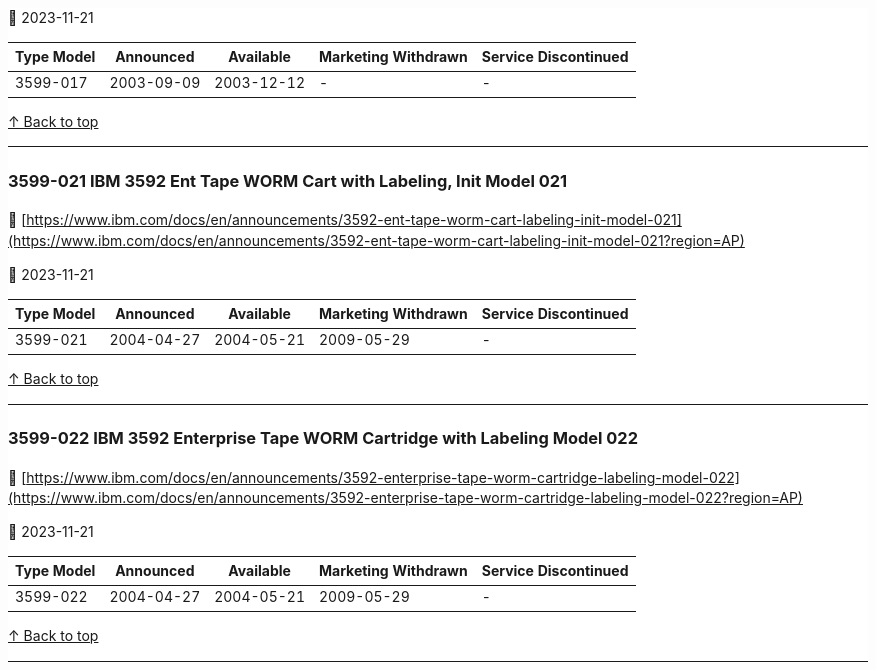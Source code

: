 📅 2023-11-21

| Type Model | Announced | Available | Marketing Withdrawn | Service Discontinued |
| --- | --- | --- | --- | --- |
| 3599-017 | 2003-09-09 | 2003-12-12 | - | - |






[↑ Back to top](#table-of-contents)

---





### 3599-021 IBM 3592 Ent Tape WORM Cart with Labeling, Init Model 021

🔗 [https://www.ibm.com/docs/en/announcements/3592-ent-tape-worm-cart-labeling-init-model-021](https://www.ibm.com/docs/en/announcements/3592-ent-tape-worm-cart-labeling-init-model-021?region=AP)

📅 2023-11-21

| Type Model | Announced | Available | Marketing Withdrawn | Service Discontinued |
| --- | --- | --- | --- | --- |
| 3599-021 | 2004-04-27 | 2004-05-21 | 2009-05-29 | - |






[↑ Back to top](#table-of-contents)

---





### 3599-022 IBM 3592 Enterprise Tape WORM Cartridge with Labeling Model 022

🔗 [https://www.ibm.com/docs/en/announcements/3592-enterprise-tape-worm-cartridge-labeling-model-022](https://www.ibm.com/docs/en/announcements/3592-enterprise-tape-worm-cartridge-labeling-model-022?region=AP)

📅 2023-11-21

| Type Model | Announced | Available | Marketing Withdrawn | Service Discontinued |
| --- | --- | --- | --- | --- |
| 3599-022 | 2004-04-27 | 2004-05-21 | 2009-05-29 | - |






[↑ Back to top](#table-of-contents)

---

